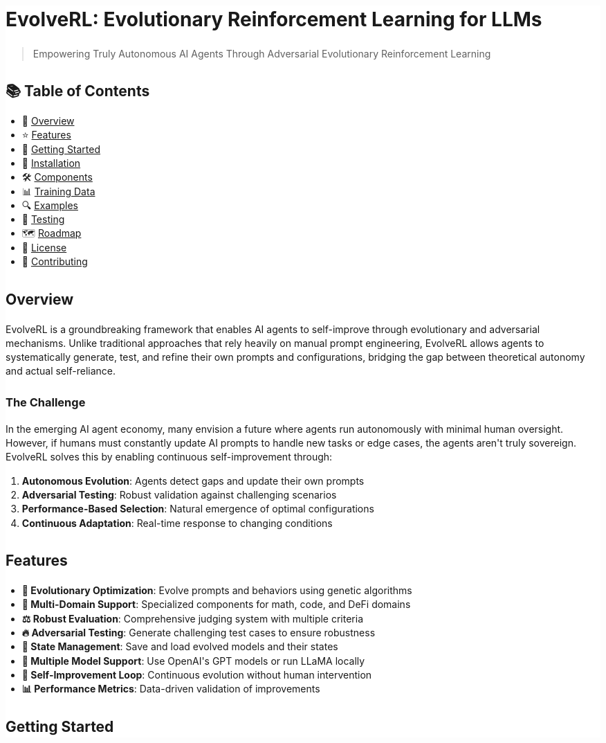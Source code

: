 # EvolveRL: Evolutionary Reinforcement Learning for LLMs

> Empowering Truly Autonomous AI Agents Through Adversarial Evolutionary Reinforcement Learning

## 📚 Table of Contents

- 🎯 [Overview](#overview)
- ⭐ [Features](#features)
- 🚀 [Getting Started](#getting-started)
- 🔧 [Installation](#installation)
- 🛠️ [Components](#components)
- 📊 [Training Data](#training-data)
- 🔍 [Examples](#examples)
- 🧪 [Testing](#testing)
- 🗺️ [Roadmap](#roadmap)
- 📄 [License](#license)
- 🤝 [Contributing](#contributing)

## Overview

EvolveRL is a groundbreaking framework that enables AI agents to self-improve through evolutionary and adversarial mechanisms. Unlike traditional approaches that rely heavily on manual prompt engineering, EvolveRL allows agents to systematically generate, test, and refine their own prompts and configurations, bridging the gap between theoretical autonomy and actual self-reliance.

### The Challenge

In the emerging AI agent economy, many envision a future where agents run autonomously with minimal human oversight. However, if humans must constantly update AI prompts to handle new tasks or edge cases, the agents aren't truly sovereign. EvolveRL solves this by enabling continuous self-improvement through:

1. **Autonomous Evolution**: Agents detect gaps and update their own prompts
2. **Adversarial Testing**: Robust validation against challenging scenarios
3. **Performance-Based Selection**: Natural emergence of optimal configurations
4. **Continuous Adaptation**: Real-time response to changing conditions

## Features

- **🧬 Evolutionary Optimization**: Evolve prompts and behaviors using genetic algorithms
- **🎯 Multi-Domain Support**: Specialized components for math, code, and DeFi domains
- **⚖️ Robust Evaluation**: Comprehensive judging system with multiple criteria
- **🔥 Adversarial Testing**: Generate challenging test cases to ensure robustness
- **💾 State Management**: Save and load evolved models and their states
- **🔄 Multiple Model Support**: Use OpenAI's GPT models or run LLaMA locally
- **🤖 Self-Improvement Loop**: Continuous evolution without human intervention
- **📊 Performance Metrics**: Data-driven validation of improvements

## Getting Started
